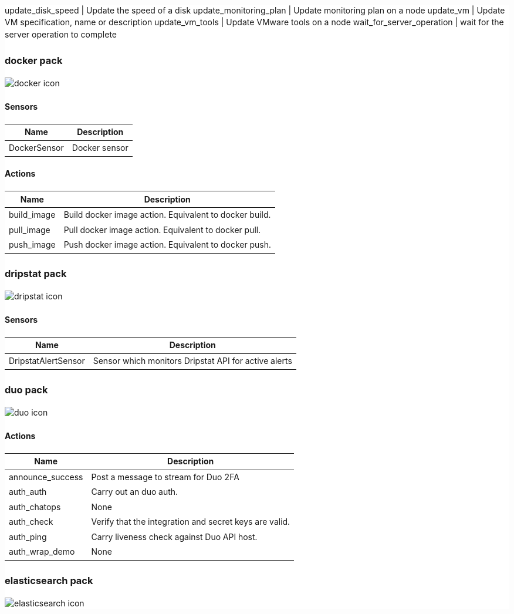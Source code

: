 update_disk_speed | Update the speed of a disk
update_monitoring_plan | Update monitoring plan on a node
update_vm | Update VM specification, name or description
update_vm_tools | Update VMware tools on a node
wait_for_server_operation | wait for the server operation to complete

### docker pack

![docker icon](https://raw.githubusercontent.com/StackStorm/st2contrib/master/packs/docker/icon.png)

#### Sensors

Name | Description
---- | -----------
DockerSensor | Docker sensor

#### Actions

Name | Description
---- | -----------
build_image | Build docker image action. Equivalent to docker build.
pull_image | Pull docker image action. Equivalent to docker pull.
push_image | Push docker image action. Equivalent to docker push.

### dripstat pack

![dripstat icon](https://raw.githubusercontent.com/StackStorm/st2contrib/master/packs/dripstat/icon.png)

#### Sensors

Name | Description
---- | -----------
DripstatAlertSensor | Sensor which monitors Dripstat API for active alerts

### duo pack

![duo icon](https://raw.githubusercontent.com/StackStorm/st2contrib/master/packs/duo/icon.png)

#### Actions

Name | Description
---- | -----------
announce_success | Post a message to stream for Duo 2FA
auth_auth | Carry out an duo auth.
auth_chatops | None
auth_check | Verify that the integration and secret keys are valid.
auth_ping | Carry liveness check against Duo API host.
auth_wrap_demo | None

### elasticsearch pack

![elasticsearch icon](https://raw.githubusercontent.com/StackStorm/st2contrib/master/packs/elasticsearch/icon.png)
